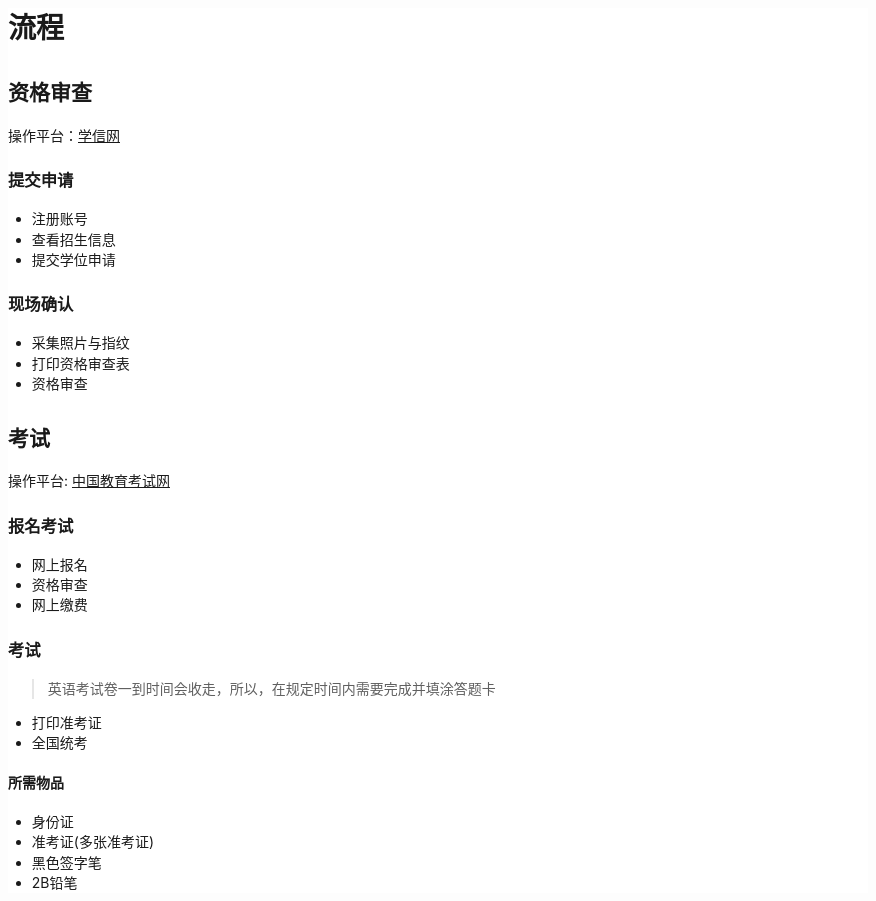 
# 流程

## 资格审查

操作平台：[学信网](https://www.chsi.com.cn/)

### 提交申请
- 注册账号
- 查看招生信息
- 提交学位申请

### 现场确认
- 采集照片与指纹
- 打印资格审查表
- 资格审查


## 考试
 操作平台:  [中国教育考试网](https://tdxl.neea.edu.cn/)

### 报名考试
- 网上报名
- 资格审查
- 网上缴费

### 考试

> 英语考试卷一到时间会收走，所以，在规定时间内需要完成并填涂答题卡

- 打印准考证
- 全国统考

#### 所需物品

- 身份证
- 准考证(多张准考证)
- 黑色签字笔
- 2B铅笔

